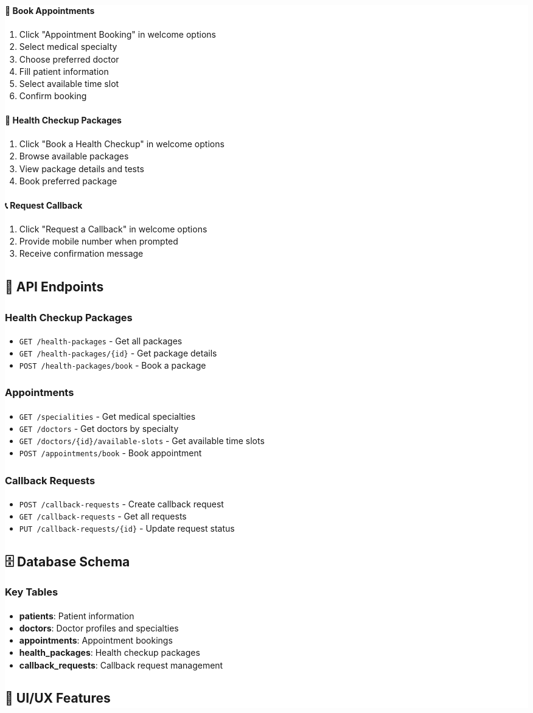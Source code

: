 #### 📅 Book Appointments
1. Click "Appointment Booking" in welcome options
2. Select medical specialty
3. Choose preferred doctor
4. Fill patient information
5. Select available time slot
6. Confirm booking

#### 🏥 Health Checkup Packages
1. Click "Book a Health Checkup" in welcome options
2. Browse available packages
3. View package details and tests
4. Book preferred package

#### 📞 Request Callback
1. Click "Request a Callback" in welcome options
2. Provide mobile number when prompted
3. Receive confirmation message

## 🔧 API Endpoints

### Health Checkup Packages
- `GET /health-packages` - Get all packages
- `GET /health-packages/{id}` - Get package details
- `POST /health-packages/book` - Book a package

### Appointments
- `GET /specialities` - Get medical specialties
- `GET /doctors` - Get doctors by specialty
- `GET /doctors/{id}/available-slots` - Get available time slots
- `POST /appointments/book` - Book appointment

### Callback Requests
- `POST /callback-requests` - Create callback request
- `GET /callback-requests` - Get all requests
- `PUT /callback-requests/{id}` - Update request status

## 🗄️ Database Schema

### Key Tables
- **patients**: Patient information
- **doctors**: Doctor profiles and specialties
- **appointments**: Appointment bookings
- **health_packages**: Health checkup packages
- **callback_requests**: Callback request management

## 🎨 UI/UX Features
